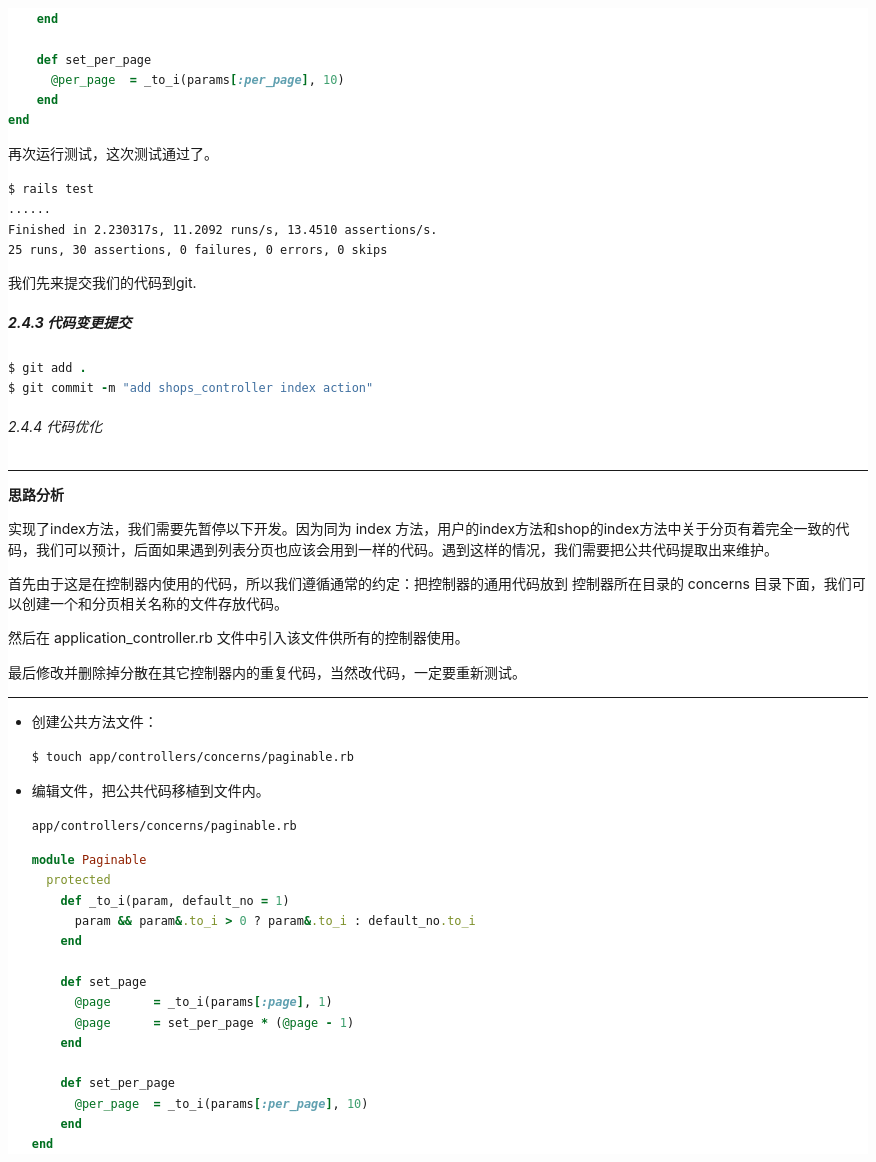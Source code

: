 ```ruby
    end
	
    def set_per_page
      @per_page  = _to_i(params[:per_page], 10)
    end
end
```

再次运行测试，这次测试通过了。

```shell
$ rails test
......
Finished in 2.230317s, 11.2092 runs/s, 13.4510 assertions/s.
25 runs, 30 assertions, 0 failures, 0 errors, 0 skips
```

我们先来提交我们的代码到git.



##### 2.4.3 代码变更提交

```ruby
$ git add .
$ git commit -m "add shops_controller index action"
```



###### 2.4.4 代码优化

---

**思路分析**

实现了index方法，我们需要先暂停以下开发。因为同为 index 方法，用户的index方法和shop的index方法中关于分页有着完全一致的代码，我们可以预计，后面如果遇到列表分页也应该会用到一样的代码。遇到这样的情况，我们需要把公共代码提取出来维护。

首先由于这是在控制器内使用的代码，所以我们遵循通常的约定：把控制器的通用代码放到 控制器所在目录的 concerns 目录下面，我们可以创建一个和分页相关名称的文件存放代码。

然后在 application_controller.rb 文件中引入该文件供所有的控制器使用。

最后修改并删除掉分散在其它控制器内的重复代码，当然改代码，一定要重新测试。

---

- 创建公共方法文件：

  ```shell
  $ touch app/controllers/concerns/paginable.rb
  ```

- 编辑文件，把公共代码移植到文件内。

  `app/controllers/concerns/paginable.rb`

  ```ruby
  module Paginable
    protected
      def _to_i(param, default_no = 1)
        param && param&.to_i > 0 ? param&.to_i : default_no.to_i
      end
  
      def set_page
        @page      = _to_i(params[:page], 1)
        @page      = set_per_page * (@page - 1)
      end
  
      def set_per_page
        @per_page  = _to_i(params[:per_page], 10)
      end
  end
  ```